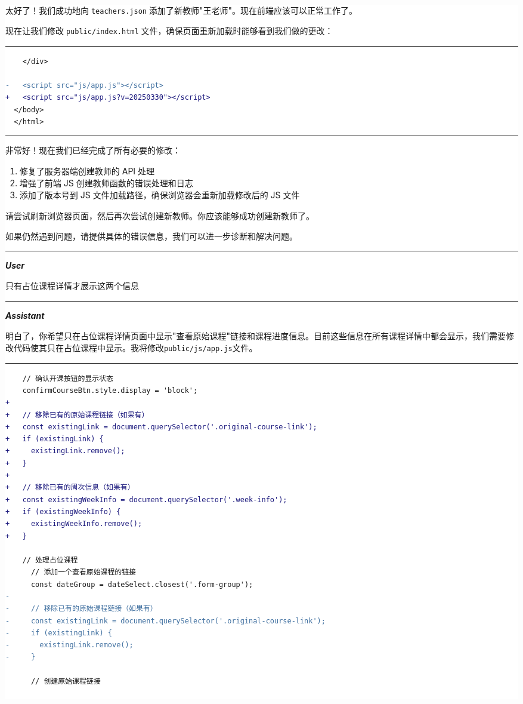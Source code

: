 太好了！我们成功地向 `teachers.json` 添加了新教师"王老师"。现在前端应该可以正常工作了。

现在让我们修改 `public/index.html` 文件，确保页面重新加载时能够看到我们做的更改：

---

```diff
    </div>
  
-   <script src="js/app.js"></script>
+   <script src="js/app.js?v=20250330"></script>
  </body>
  </html> 
```

---

非常好！现在我们已经完成了所有必要的修改：

1. 修复了服务器端创建教师的 API 处理
2. 增强了前端 JS 创建教师函数的错误处理和日志
3. 添加了版本号到 JS 文件加载路径，确保浏览器会重新加载修改后的 JS 文件

请尝试刷新浏览器页面，然后再次尝试创建新教师。你应该能够成功创建新教师了。

如果仍然遇到问题，请提供具体的错误信息，我们可以进一步诊断和解决问题。

---

_**User**_

只有占位课程详情才展示这两个信息

---

_**Assistant**_

明白了，你希望只在占位课程详情页面中显示"查看原始课程"链接和课程进度信息。目前这些信息在所有课程详情中都会显示，我们需要修改代码使其只在占位课程中显示。我将修改`public/js/app.js`文件。

---

```diff
    // 确认开课按钮的显示状态
    confirmCourseBtn.style.display = 'block';
+   
+   // 移除已有的原始课程链接（如果有）
+   const existingLink = document.querySelector('.original-course-link');
+   if (existingLink) {
+     existingLink.remove();
+   }
+   
+   // 移除已有的周次信息（如果有）
+   const existingWeekInfo = document.querySelector('.week-info');
+   if (existingWeekInfo) {
+     existingWeekInfo.remove();
+   }
    
    // 处理占位课程
      // 添加一个查看原始课程的链接
      const dateGroup = dateSelect.closest('.form-group');
-     
-     // 移除已有的原始课程链接（如果有）
-     const existingLink = document.querySelector('.original-course-link');
-     if (existingLink) {
-       existingLink.remove();
-     }
      
      // 创建原始课程链接
      
```